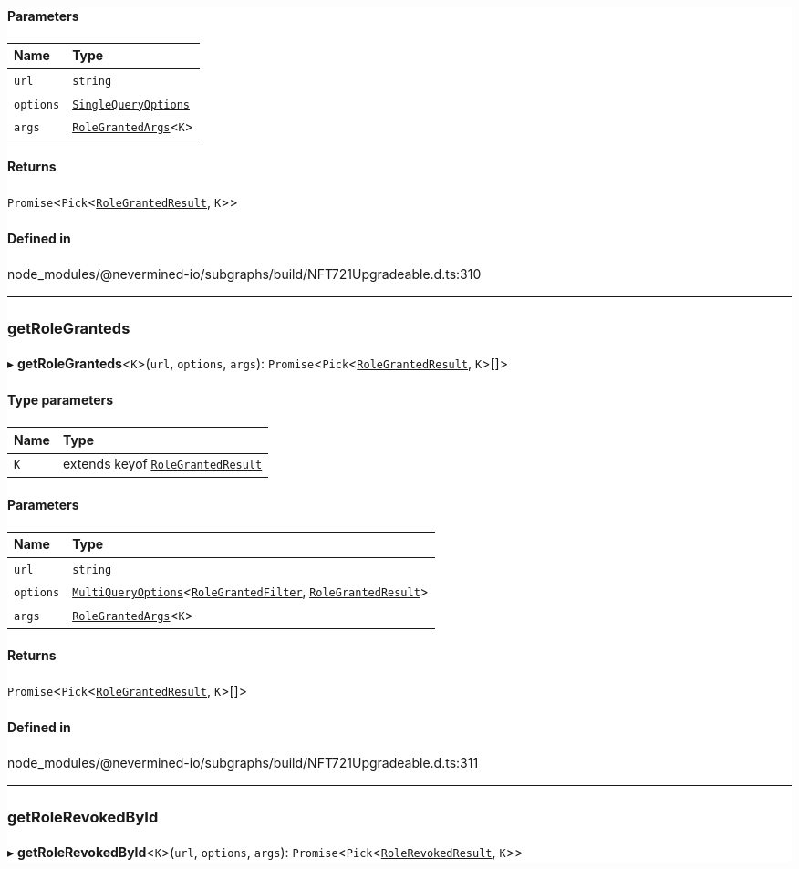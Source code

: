 #### Parameters

| Name | Type |
| :------ | :------ |
| `url` | `string` |
| `options` | [`SingleQueryOptions`](subgraphs.NFT721Upgradeable.md#singlequeryoptions) |
| `args` | [`RoleGrantedArgs`](subgraphs.NFT721Upgradeable.md#rolegrantedargs)<`K`\> |

#### Returns

`Promise`<`Pick`<[`RoleGrantedResult`](subgraphs.NFT721Upgradeable.md#rolegrantedresult), `K`\>\>

#### Defined in

node_modules/@nevermined-io/subgraphs/build/NFT721Upgradeable.d.ts:310

___

### getRoleGranteds

▸ **getRoleGranteds**<`K`\>(`url`, `options`, `args`): `Promise`<`Pick`<[`RoleGrantedResult`](subgraphs.NFT721Upgradeable.md#rolegrantedresult), `K`\>[]\>

#### Type parameters

| Name | Type |
| :------ | :------ |
| `K` | extends keyof [`RoleGrantedResult`](subgraphs.NFT721Upgradeable.md#rolegrantedresult) |

#### Parameters

| Name | Type |
| :------ | :------ |
| `url` | `string` |
| `options` | [`MultiQueryOptions`](subgraphs.NFT721Upgradeable.md#multiqueryoptions)<[`RoleGrantedFilter`](subgraphs.NFT721Upgradeable.md#rolegrantedfilter), [`RoleGrantedResult`](subgraphs.NFT721Upgradeable.md#rolegrantedresult)\> |
| `args` | [`RoleGrantedArgs`](subgraphs.NFT721Upgradeable.md#rolegrantedargs)<`K`\> |

#### Returns

`Promise`<`Pick`<[`RoleGrantedResult`](subgraphs.NFT721Upgradeable.md#rolegrantedresult), `K`\>[]\>

#### Defined in

node_modules/@nevermined-io/subgraphs/build/NFT721Upgradeable.d.ts:311

___

### getRoleRevokedById

▸ **getRoleRevokedById**<`K`\>(`url`, `options`, `args`): `Promise`<`Pick`<[`RoleRevokedResult`](subgraphs.NFT721Upgradeable.md#rolerevokedresult), `K`\>\>
